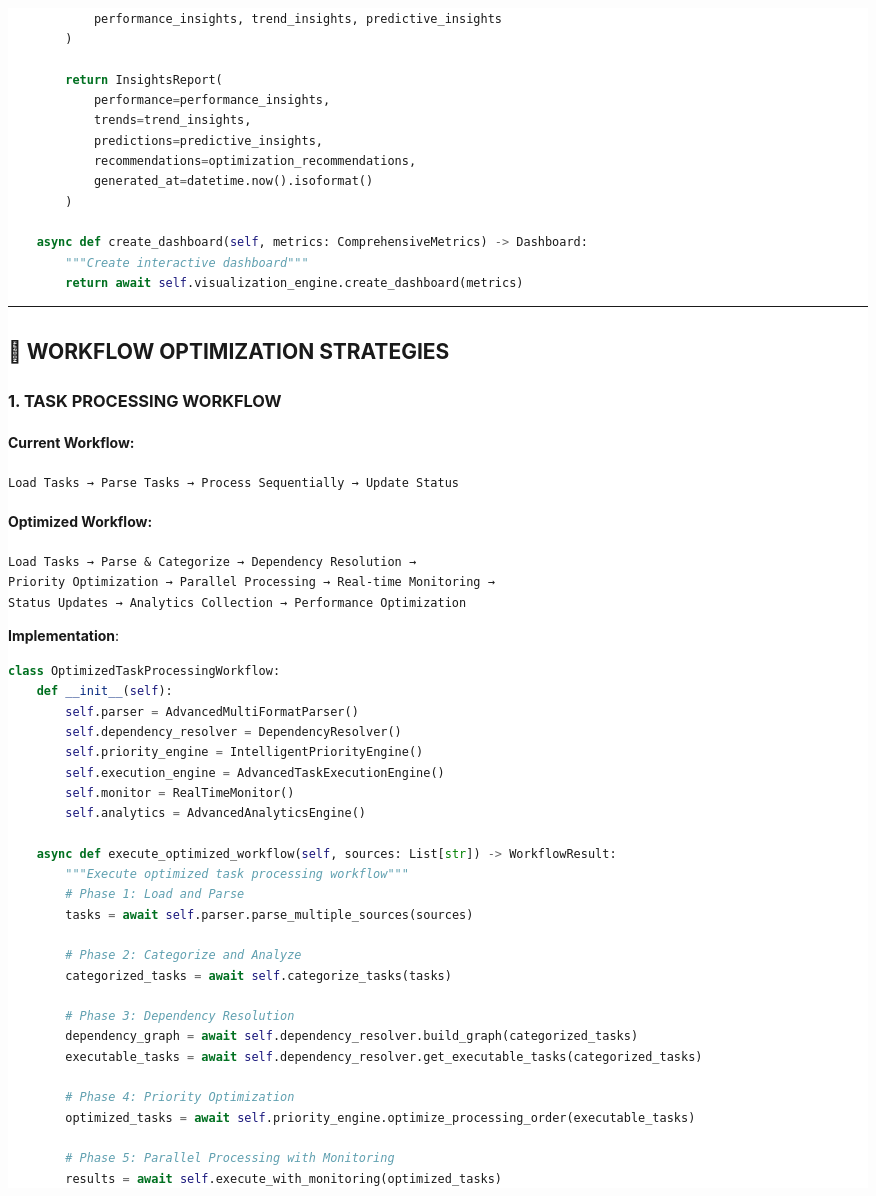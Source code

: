 ```python
            performance_insights, trend_insights, predictive_insights
        )

        return InsightsReport(
            performance=performance_insights,
            trends=trend_insights,
            predictions=predictive_insights,
            recommendations=optimization_recommendations,
            generated_at=datetime.now().isoformat()
        )

    async def create_dashboard(self, metrics: ComprehensiveMetrics) -> Dashboard:
        """Create interactive dashboard"""
        return await self.visualization_engine.create_dashboard(metrics)
```

---

## 🔄 **WORKFLOW OPTIMIZATION STRATEGIES**

### **1. TASK PROCESSING WORKFLOW**

#### **Current Workflow**:

```
Load Tasks → Parse Tasks → Process Sequentially → Update Status
```

#### **Optimized Workflow**:

```
Load Tasks → Parse & Categorize → Dependency Resolution →
Priority Optimization → Parallel Processing → Real-time Monitoring →
Status Updates → Analytics Collection → Performance Optimization
```

**Implementation**:

```python
class OptimizedTaskProcessingWorkflow:
    def __init__(self):
        self.parser = AdvancedMultiFormatParser()
        self.dependency_resolver = DependencyResolver()
        self.priority_engine = IntelligentPriorityEngine()
        self.execution_engine = AdvancedTaskExecutionEngine()
        self.monitor = RealTimeMonitor()
        self.analytics = AdvancedAnalyticsEngine()

    async def execute_optimized_workflow(self, sources: List[str]) -> WorkflowResult:
        """Execute optimized task processing workflow"""
        # Phase 1: Load and Parse
        tasks = await self.parser.parse_multiple_sources(sources)

        # Phase 2: Categorize and Analyze
        categorized_tasks = await self.categorize_tasks(tasks)

        # Phase 3: Dependency Resolution
        dependency_graph = await self.dependency_resolver.build_graph(categorized_tasks)
        executable_tasks = await self.dependency_resolver.get_executable_tasks(categorized_tasks)

        # Phase 4: Priority Optimization
        optimized_tasks = await self.priority_engine.optimize_processing_order(executable_tasks)

        # Phase 5: Parallel Processing with Monitoring
        results = await self.execute_with_monitoring(optimized_tasks)
```